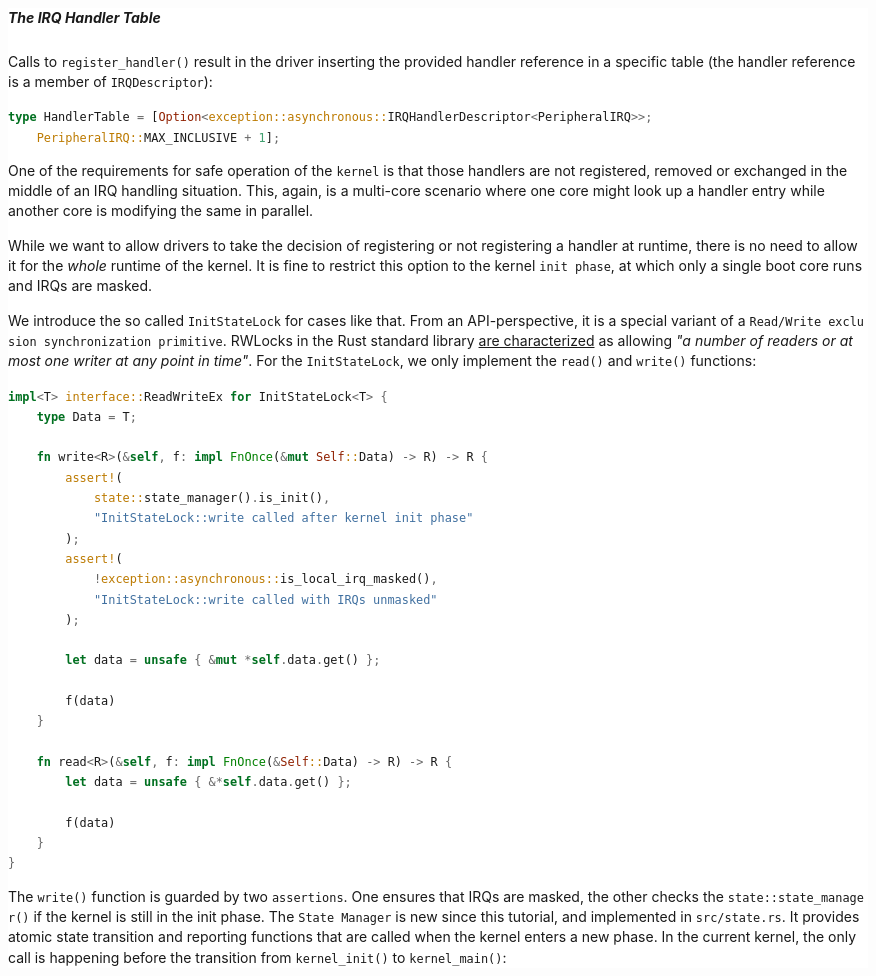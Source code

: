 [the source of the **peripheral** controller]: kernel/src/bsp/device_driver/bcm/bcm2xxx_interrupt_controller/peripheral_ic.rs

##### The IRQ Handler Table

Calls to `register_handler()` result in the driver inserting the provided handler reference in a
specific table (the handler reference is a member of `IRQDescriptor`):

```rust
type HandlerTable = [Option<exception::asynchronous::IRQHandlerDescriptor<PeripheralIRQ>>;
    PeripheralIRQ::MAX_INCLUSIVE + 1];
```

One of the requirements for safe operation of the `kernel` is that those handlers are not
registered, removed or exchanged in the middle of an IRQ handling situation. This, again, is a
multi-core scenario where one core might look up a handler entry while another core is modifying the
same in parallel.

While we want to allow drivers to take the decision of registering or not registering a handler at
runtime, there is no need to allow it for the _whole_ runtime of the kernel. It is fine to restrict
this option to the kernel `init phase`, at which only a single boot core runs and IRQs are masked.

We introduce the so called `InitStateLock` for cases like that. From an API-perspective, it is a
special variant of a `Read/Write exclusion synchronization primitive`. RWLocks in the Rust standard
library [are characterized] as allowing _"a number of readers or at most one writer at any point in
time"_. For the `InitStateLock`, we only implement the `read()` and `write()` functions:

[are characterized]: https://doc.rust-lang.org/std/sync/struct.RwLock.html

```rust
impl<T> interface::ReadWriteEx for InitStateLock<T> {
    type Data = T;

    fn write<R>(&self, f: impl FnOnce(&mut Self::Data) -> R) -> R {
        assert!(
            state::state_manager().is_init(),
            "InitStateLock::write called after kernel init phase"
        );
        assert!(
            !exception::asynchronous::is_local_irq_masked(),
            "InitStateLock::write called with IRQs unmasked"
        );

        let data = unsafe { &mut *self.data.get() };

        f(data)
    }

    fn read<R>(&self, f: impl FnOnce(&Self::Data) -> R) -> R {
        let data = unsafe { &*self.data.get() };

        f(data)
    }
}
```

The `write()` function is guarded by two `assertions`. One ensures that IRQs are masked, the other
checks the `state::state_manager()` if the kernel is still in the init phase. The `State Manager` is
new since this tutorial, and implemented in `src/state.rs`. It provides atomic state transition and
reporting functions that are called when the kernel enters a new phase. In the current kernel, the
only call is happening before the transition from `kernel_init()` to `kernel_main()`:


[tutorial 11]: ../11_exceptions_part1_groundwork
[tl;dr]: #tldr
[re-entered]: https://en.wikipedia.org/wiki/Reentrancy_(computing)
[associated type]: https://doc.rust-lang.org/book/ch19-03-advanced-traits.html#specifying-placeholder-types-in-trait-definitions-with-associated-types
[const generic]: https://github.com/rust-lang/rfcs/blob/master/text/2000-const-generics.md
[tutorial 11]: ../11_exceptions_part1_groundwork/
[Rust embedded WG]: https://github.com/rust-embedded/bare-metal
[bare-metal crate]: https://github.com/rust-embedded/bare-metal/blob/master/src/lib.rs#L20
[the beginning of this tutorial]: #new-challenges-reentrancy
[this folder]: kernel/src/bsp/device_driver/arm